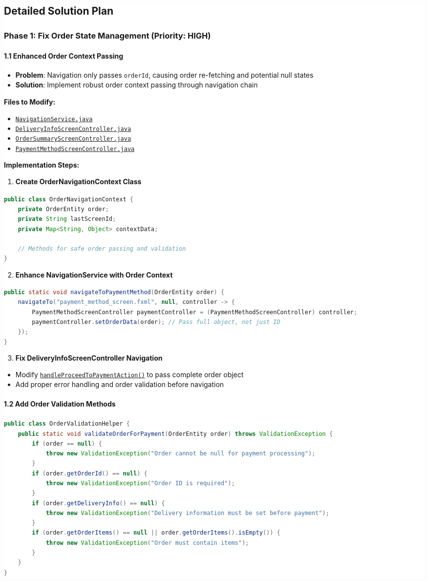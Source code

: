 ## **Detailed Solution Plan**

### **Phase 1: Fix Order State Management (Priority: HIGH)**

#### **1.1 Enhanced Order Context Passing**
- **Problem**: Navigation only passes `orderId`, causing order re-fetching and potential null states
- **Solution**: Implement robust order context passing through navigation chain

**Files to Modify:**
- [`NavigationService.java`](src/main/java/com/aims/core/shared/NavigationService.java:54)
- [`DeliveryInfoScreenController.java`](src/main/java/com/aims/core/presentation/controllers/DeliveryInfoScreenController.java:429)
- [`OrderSummaryScreenController.java`](src/main/java/com/aims/core/presentation/controllers/OrderSummaryScreenController.java:122)
- [`PaymentMethodScreenController.java`](src/main/java/com/aims/core/presentation/controllers/PaymentMethodScreenController.java:48)

**Implementation Steps:**

1. **Create OrderNavigationContext Class**
```java
public class OrderNavigationContext {
    private OrderEntity order;
    private String lastScreenId;
    private Map<String, Object> contextData;
    
    // Methods for safe order passing and validation
}
```

2. **Enhance NavigationService with Order Context**
```java
public static void navigateToPaymentMethod(OrderEntity order) {
    navigateTo("payment_method_screen.fxml", null, controller -> {
        PaymentMethodScreenController paymentController = (PaymentMethodScreenController) controller;
        paymentController.setOrderData(order); // Pass full object, not just ID
    });
}
```

3. **Fix DeliveryInfoScreenController Navigation**
- Modify [`handleProceedToPaymentAction()`](src/main/java/com/aims/core/presentation/controllers/DeliveryInfoScreenController.java:429) to pass complete order object
- Add proper error handling and order validation before navigation

#### **1.2 Add Order Validation Methods**
```java
public class OrderValidationHelper {
    public static void validateOrderForPayment(OrderEntity order) throws ValidationException {
        if (order == null) {
            throw new ValidationException("Order cannot be null for payment processing");
        }
        if (order.getOrderId() == null) {
            throw new ValidationException("Order ID is required");
        }
        if (order.getDeliveryInfo() == null) {
            throw new ValidationException("Delivery information must be set before payment");
        }
        if (order.getOrderItems() == null || order.getOrderItems().isEmpty()) {
            throw new ValidationException("Order must contain items");
        }
    }
}
```